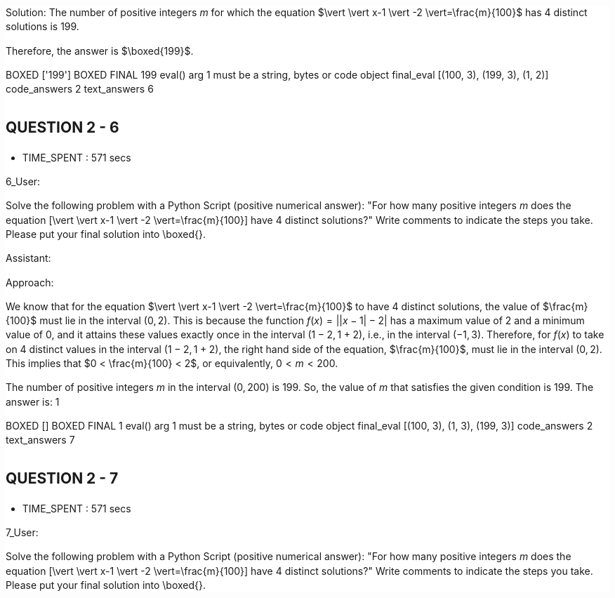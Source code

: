 Solution:
The number of positive integers $m$ for which the equation $\vert \vert x-1 \vert -2 \vert=\frac{m}{100}$ has $4$ distinct solutions is $199$.

Therefore, the answer is $\boxed{199}$.

BOXED ['199']
BOXED FINAL 199
eval() arg 1 must be a string, bytes or code object final_eval
[(100, 3), (199, 3), (1, 2)]
code_answers 2 text_answers 6



## QUESTION 2 - 6 
- TIME_SPENT : 571 secs

6_User:

Solve the following problem with a Python Script (positive numerical answer):
"For how many positive integers $m$ does the equation \[\vert \vert x-1 \vert -2 \vert=\frac{m}{100}\] have $4$ distinct solutions?"
Write comments to indicate the steps you take. Please put your final solution into \boxed{}.

Assistant:

Approach:

 We know that for the equation $\vert \vert x-1 \vert -2 \vert=\frac{m}{100}$ to have $4$ distinct solutions, the value of $\frac{m}{100}$ must lie in the interval $(0,2)$. This is because the function $f(x) = \vert \vert x-1 \vert -2 \vert$ has a maximum value of $2$ and a minimum value of $0$, and it attains these values exactly once in the interval $(1-2, 1+2)$, i.e., in the interval $(-1,3)$. Therefore, for $f(x)$ to take on $4$ distinct values in the interval $(1-2, 1+2)$, the right hand side of the equation, $\frac{m}{100}$, must lie in the interval $(0,2)$. This implies that $0 < \frac{m}{100} < 2$, or equivalently, $0 < m < 200$.

The number of positive integers $m$ in the interval $(0, 200)$ is $199$. So, the value of $m$ that satisfies the given condition is $199$.
The answer is: 1

BOXED []
BOXED FINAL 1
eval() arg 1 must be a string, bytes or code object final_eval
[(100, 3), (1, 3), (199, 3)]
code_answers 2 text_answers 7



## QUESTION 2 - 7 
- TIME_SPENT : 571 secs

7_User:

Solve the following problem with a Python Script (positive numerical answer):
"For how many positive integers $m$ does the equation \[\vert \vert x-1 \vert -2 \vert=\frac{m}{100}\] have $4$ distinct solutions?"
Write comments to indicate the steps you take. Please put your final solution into \boxed{}.
